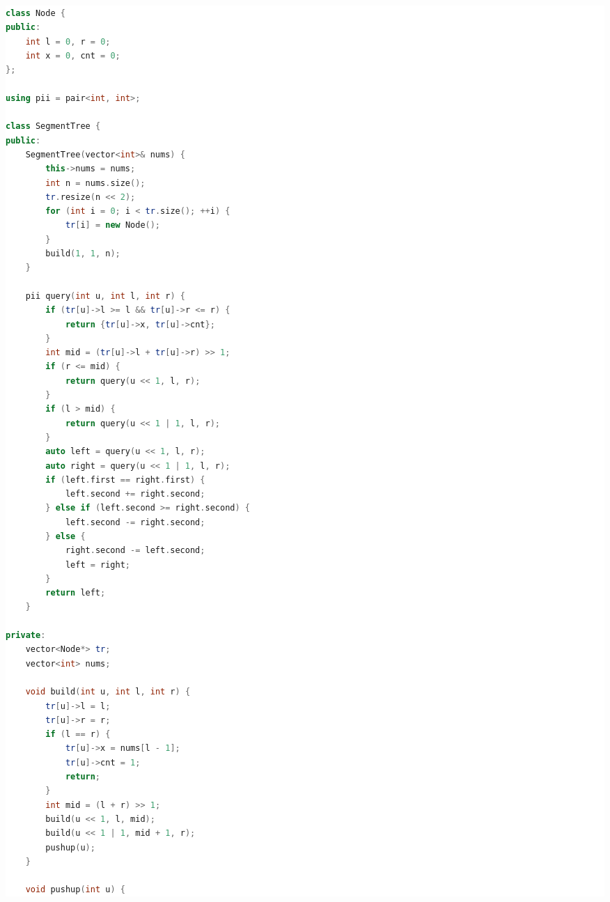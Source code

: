 ```cpp
class Node {
public:
    int l = 0, r = 0;
    int x = 0, cnt = 0;
};

using pii = pair<int, int>;

class SegmentTree {
public:
    SegmentTree(vector<int>& nums) {
        this->nums = nums;
        int n = nums.size();
        tr.resize(n << 2);
        for (int i = 0; i < tr.size(); ++i) {
            tr[i] = new Node();
        }
        build(1, 1, n);
    }

    pii query(int u, int l, int r) {
        if (tr[u]->l >= l && tr[u]->r <= r) {
            return {tr[u]->x, tr[u]->cnt};
        }
        int mid = (tr[u]->l + tr[u]->r) >> 1;
        if (r <= mid) {
            return query(u << 1, l, r);
        }
        if (l > mid) {
            return query(u << 1 | 1, l, r);
        }
        auto left = query(u << 1, l, r);
        auto right = query(u << 1 | 1, l, r);
        if (left.first == right.first) {
            left.second += right.second;
        } else if (left.second >= right.second) {
            left.second -= right.second;
        } else {
            right.second -= left.second;
            left = right;
        }
        return left;
    }

private:
    vector<Node*> tr;
    vector<int> nums;

    void build(int u, int l, int r) {
        tr[u]->l = l;
        tr[u]->r = r;
        if (l == r) {
            tr[u]->x = nums[l - 1];
            tr[u]->cnt = 1;
            return;
        }
        int mid = (l + r) >> 1;
        build(u << 1, l, mid);
        build(u << 1 | 1, mid + 1, r);
        pushup(u);
    }

    void pushup(int u) {
```